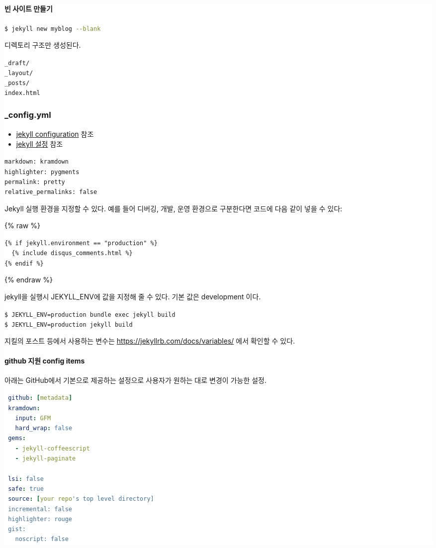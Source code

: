 


#### 빈 사이트 만들기

```sh
$ jekyll new myblog --blank
```

디렉토리 구조만 생성된다.

```
_draft/
_layout/
_posts/
index.html
```


### **_config.yml**

- [jekyll configuration](https://jekyllrb.com/docs/configuration/) 참조
- [jekyll 설정](http://jekyllrb-ko.github.io/docs/configuration/) 참조


```xml
markdown: kramdown
highlighter: pygments
permalink: pretty
relative_permalinks: false
```


Jekyll 실행 환경을 지정할 수 있다. 예를 들어 디버깅, 개발, 운영 환경으로 구분한다면 코드에 다음 같이 넣을 수 있다:

{% raw %}

```liquid
{% if jekyll.environment == "production" %}
  {% include disqus_comments.html %}
{% endif %}
```

{% endraw %}

jekyll을 실행시 JEKYLL_ENV에 값을 지정해 줄 수 있다. 기본 값은 development 이다.

```sh
$ JEKYLL_ENV=production bundle exec jekyll build
$ JEKYLL_ENV=production jekyll build
```

지킬의 포스트 등에서 사용하는 변수는 https://jekyllrb.com/docs/variables/ 에서 확인할 수 있다.


#### github 지원 config items

아래는 GitHub에서 기본으로 제공하는 설정으로 사용자가 원하는 대로 변경이 가능한 설정.

```yaml
 github: [metadata]
 kramdown:
   input: GFM
   hard_wrap: false
 gems:
   - jekyll-coffeescript
   - jekyll-paginate

 lsi: false
 safe: true
 source: [your repo's top level directory]
 incremental: false
 highlighter: rouge
 gist:
   noscript: false
```